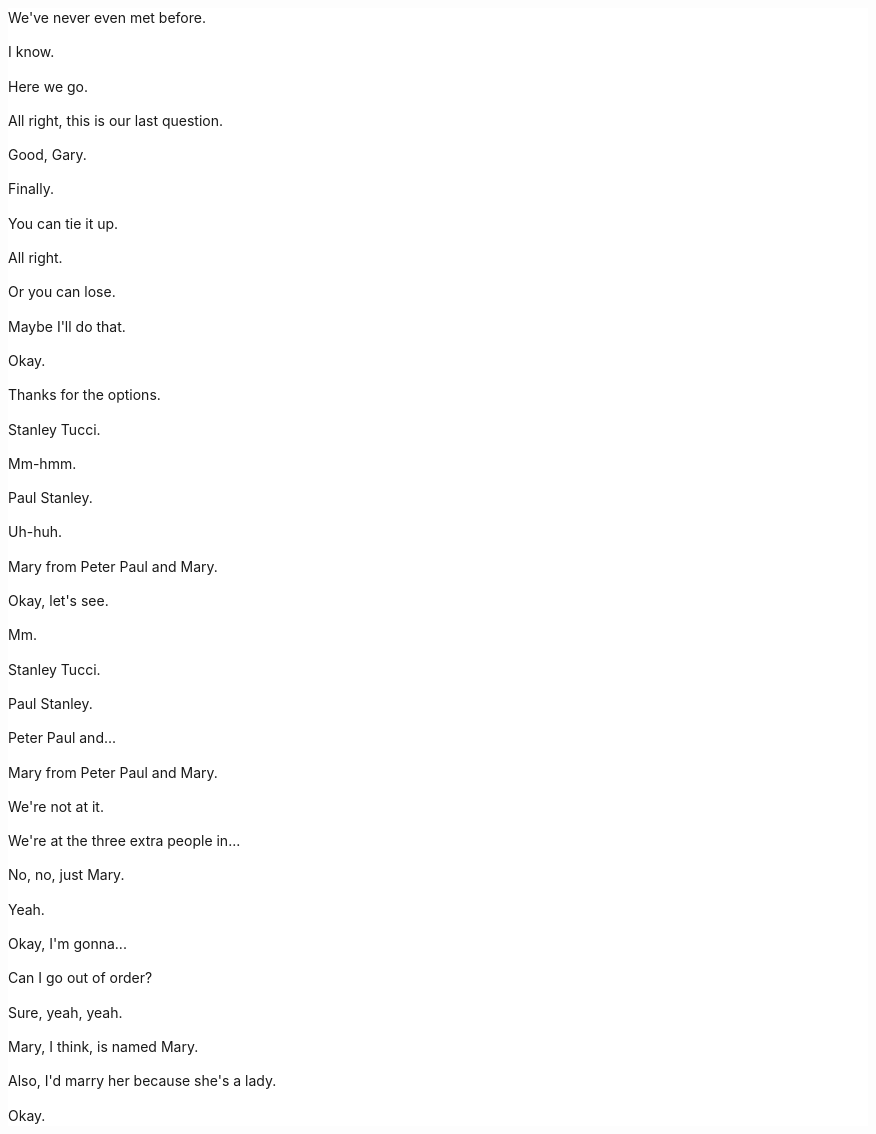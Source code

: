 We've never even met before.

I know.

Here we go.

All right, this is our last question.

Good, Gary.

Finally.

You can tie it up.

All right.

Or you can lose.

Maybe I'll do that.

Okay.

Thanks for the options.

Stanley Tucci.

Mm-hmm.

Paul Stanley.

Uh-huh.

Mary from Peter Paul and Mary.

Okay, let's see.

Mm.

Stanley Tucci.

Paul Stanley.

Peter Paul and...

Mary from Peter Paul and Mary.

We're not at it.

We're at the three extra people in...

No, no, just Mary.

Yeah.

Okay, I'm gonna...

Can I go out of order?

Sure, yeah, yeah.

Mary, I think, is named Mary.

Also, I'd marry her because she's a lady.

Okay.
